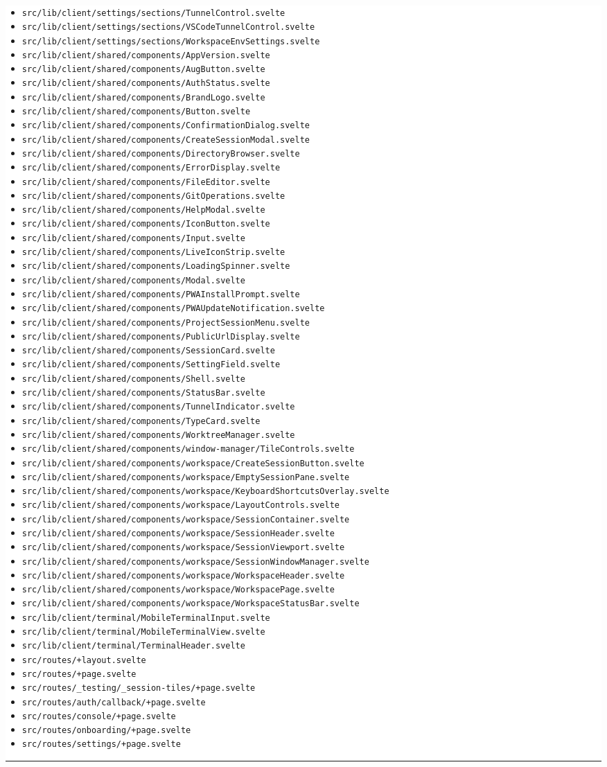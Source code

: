 - `src/lib/client/settings/sections/TunnelControl.svelte`
- `src/lib/client/settings/sections/VSCodeTunnelControl.svelte`
- `src/lib/client/settings/sections/WorkspaceEnvSettings.svelte`
- `src/lib/client/shared/components/AppVersion.svelte`
- `src/lib/client/shared/components/AugButton.svelte`
- `src/lib/client/shared/components/AuthStatus.svelte`
- `src/lib/client/shared/components/BrandLogo.svelte`
- `src/lib/client/shared/components/Button.svelte`
- `src/lib/client/shared/components/ConfirmationDialog.svelte`
- `src/lib/client/shared/components/CreateSessionModal.svelte`
- `src/lib/client/shared/components/DirectoryBrowser.svelte`
- `src/lib/client/shared/components/ErrorDisplay.svelte`
- `src/lib/client/shared/components/FileEditor.svelte`
- `src/lib/client/shared/components/GitOperations.svelte`
- `src/lib/client/shared/components/HelpModal.svelte`
- `src/lib/client/shared/components/IconButton.svelte`
- `src/lib/client/shared/components/Input.svelte`
- `src/lib/client/shared/components/LiveIconStrip.svelte`
- `src/lib/client/shared/components/LoadingSpinner.svelte`
- `src/lib/client/shared/components/Modal.svelte`
- `src/lib/client/shared/components/PWAInstallPrompt.svelte`
- `src/lib/client/shared/components/PWAUpdateNotification.svelte`
- `src/lib/client/shared/components/ProjectSessionMenu.svelte`
- `src/lib/client/shared/components/PublicUrlDisplay.svelte`
- `src/lib/client/shared/components/SessionCard.svelte`
- `src/lib/client/shared/components/SettingField.svelte`
- `src/lib/client/shared/components/Shell.svelte`
- `src/lib/client/shared/components/StatusBar.svelte`
- `src/lib/client/shared/components/TunnelIndicator.svelte`
- `src/lib/client/shared/components/TypeCard.svelte`
- `src/lib/client/shared/components/WorktreeManager.svelte`
- `src/lib/client/shared/components/window-manager/TileControls.svelte`
- `src/lib/client/shared/components/workspace/CreateSessionButton.svelte`
- `src/lib/client/shared/components/workspace/EmptySessionPane.svelte`
- `src/lib/client/shared/components/workspace/KeyboardShortcutsOverlay.svelte`
- `src/lib/client/shared/components/workspace/LayoutControls.svelte`
- `src/lib/client/shared/components/workspace/SessionContainer.svelte`
- `src/lib/client/shared/components/workspace/SessionHeader.svelte`
- `src/lib/client/shared/components/workspace/SessionViewport.svelte`
- `src/lib/client/shared/components/workspace/SessionWindowManager.svelte`
- `src/lib/client/shared/components/workspace/WorkspaceHeader.svelte`
- `src/lib/client/shared/components/workspace/WorkspacePage.svelte`
- `src/lib/client/shared/components/workspace/WorkspaceStatusBar.svelte`
- `src/lib/client/terminal/MobileTerminalInput.svelte`
- `src/lib/client/terminal/MobileTerminalView.svelte`
- `src/lib/client/terminal/TerminalHeader.svelte`
- `src/routes/+layout.svelte`
- `src/routes/+page.svelte`
- `src/routes/_testing/_session-tiles/+page.svelte`
- `src/routes/auth/callback/+page.svelte`
- `src/routes/console/+page.svelte`
- `src/routes/onboarding/+page.svelte`
- `src/routes/settings/+page.svelte`

---